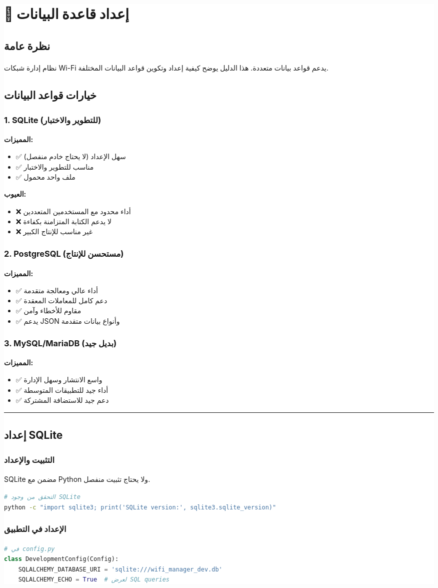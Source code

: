 # 💾 إعداد قاعدة البيانات

## نظرة عامة

نظام إدارة شبكات Wi-Fi يدعم قواعد بيانات متعددة. هذا الدليل يوضح كيفية إعداد وتكوين قواعد البيانات المختلفة.

## خيارات قواعد البيانات

### 1. SQLite (للتطوير والاختبار)
**المميزات:**
- ✅ سهل الإعداد (لا يحتاج خادم منفصل)
- ✅ مناسب للتطوير والاختبار
- ✅ ملف واحد محمول

**العيوب:**
- ❌ أداء محدود مع المستخدمين المتعددين
- ❌ لا يدعم الكتابة المتزامنة بكفاءة
- ❌ غير مناسب للإنتاج الكبير

### 2. PostgreSQL (مستحسن للإنتاج)
**المميزات:**
- ✅ أداء عالي ومعالجة متقدمة
- ✅ دعم كامل للمعاملات المعقدة
- ✅ مقاوم للأخطاء وآمن
- ✅ يدعم JSON وأنواع بيانات متقدمة

### 3. MySQL/MariaDB (بديل جيد)
**المميزات:**
- ✅ واسع الانتشار وسهل الإدارة
- ✅ أداء جيد للتطبيقات المتوسطة
- ✅ دعم جيد للاستضافة المشتركة

---

## إعداد SQLite

### التثبيت والإعداد
SQLite مضمن مع Python ولا يحتاج تثبيت منفصل.

```bash
# التحقق من وجود SQLite
python -c "import sqlite3; print('SQLite version:', sqlite3.sqlite_version)"
```

### الإعداد في التطبيق
```python
# في config.py
class DevelopmentConfig(Config):
    SQLALCHEMY_DATABASE_URI = 'sqlite:///wifi_manager_dev.db'
    SQLALCHEMY_ECHO = True  # لعرض SQL queries
```

